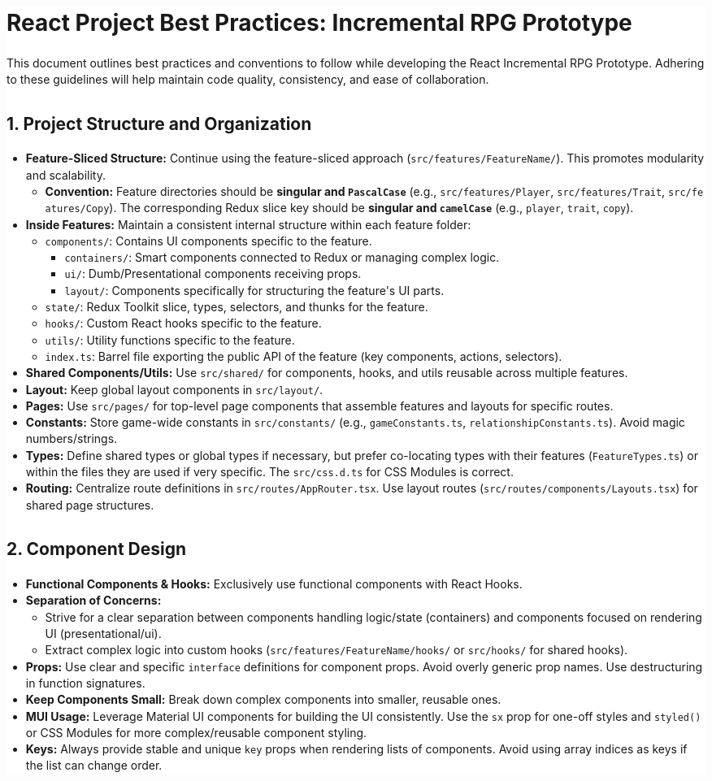 # React Project Best Practices: Incremental RPG Prototype

This document outlines best practices and conventions to follow while developing the React Incremental RPG Prototype. Adhering to these guidelines will help maintain code quality, consistency, and ease of collaboration.

## 1. Project Structure and Organization

*   **Feature-Sliced Structure:** Continue using the feature-sliced approach (`src/features/FeatureName/`). This promotes modularity and scalability.
    *   **Convention:** Feature directories should be **singular and `PascalCase`** (e.g., `src/features/Player`, `src/features/Trait`, `src/features/Copy`). The corresponding Redux slice key should be **singular and `camelCase`** (e.g., `player`, `trait`, `copy`).
*   **Inside Features:** Maintain a consistent internal structure within each feature folder:
    *   `components/`: Contains UI components specific to the feature.
        *   `containers/`: Smart components connected to Redux or managing complex logic.
        *   `ui/`: Dumb/Presentational components receiving props.
        *   `layout/`: Components specifically for structuring the feature's UI parts.
    *   `state/`: Redux Toolkit slice, types, selectors, and thunks for the feature.
    *   `hooks/`: Custom React hooks specific to the feature.
    *   `utils/`: Utility functions specific to the feature.
    *   `index.ts`: Barrel file exporting the public API of the feature (key components, actions, selectors).
*   **Shared Components/Utils:** Use `src/shared/` for components, hooks, and utils reusable across multiple features.
*   **Layout:** Keep global layout components in `src/layout/`.
*   **Pages:** Use `src/pages/` for top-level page components that assemble features and layouts for specific routes.
*   **Constants:** Store game-wide constants in `src/constants/` (e.g., `gameConstants.ts`, `relationshipConstants.ts`). Avoid magic numbers/strings.
*   **Types:** Define shared types or global types if necessary, but prefer co-locating types with their features (`FeatureTypes.ts`) or within the files they are used if very specific. The `src/css.d.ts` for CSS Modules is correct.
*   **Routing:** Centralize route definitions in `src/routes/AppRouter.tsx`. Use layout routes (`src/routes/components/Layouts.tsx`) for shared page structures.

## 2. Component Design

*   **Functional Components & Hooks:** Exclusively use functional components with React Hooks.
*   **Separation of Concerns:**
    *   Strive for a clear separation between components handling logic/state (containers) and components focused on rendering UI (presentational/ui).
    *   Extract complex logic into custom hooks (`src/features/FeatureName/hooks/` or `src/hooks/` for shared hooks).
*   **Props:** Use clear and specific `interface` definitions for component props. Avoid overly generic prop names. Use destructuring in function signatures.
*   **Keep Components Small:** Break down complex components into smaller, reusable ones.
*   **MUI Usage:** Leverage Material UI components for building the UI consistently. Use the `sx` prop for one-off styles and `styled()` or CSS Modules for more complex/reusable component styling.
*   **Keys:** Always provide stable and unique `key` props when rendering lists of components. Avoid using array indices as keys if the list can change order.
